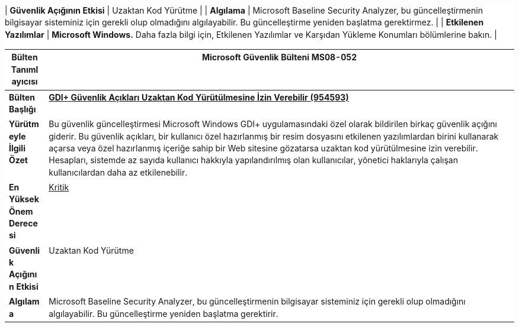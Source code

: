 | **Güvenlik Açığının Etkisi** | Uzaktan Kod Yürütme                                                                                                                                                                                                                                                                                                                                                                                                                                                                                                                                                                                                                                                                                                        |
| **Algılama**                 | Microsoft Baseline Security Analyzer, bu güncelleştirmenin bilgisayar sisteminiz için gerekli olup olmadığını algılayabilir. Bu güncelleştirme yeniden başlatma gerektirmez.                                                                                                                                                                                                                                                                                                                                                                                                                                                                                                                                               |
| **Etkilenen Yazılımlar**     | **Microsoft Windows.** Daha fazla bilgi için, Etkilenen Yazılımlar ve Karşıdan Yükleme Konumları bölümlerine bakın.                                                                                                                                                                                                                                                                                                                                                                                                                                                                                                                                                                                                        |

| Bülten Tanımlayıcısı         | Microsoft Güvenlik Bülteni MS08-052                                                                                                                                                                                                                                                                                                                                                                                                                                                                                   |
|------------------------------|-----------------------------------------------------------------------------------------------------------------------------------------------------------------------------------------------------------------------------------------------------------------------------------------------------------------------------------------------------------------------------------------------------------------------------------------------------------------------------------------------------------------------|
| **Bülten Başlığı**           | [**GDI+ Güvenlik Açıkları Uzaktan Kod Yürütülmesine İzin Verebilir (954593)**](http://go.microsoft.com/fwlink/?linkid=125468)                                                                                                                                                                                                                                                                                                                                                                                         |
| **Yürütmeyle İlgili Özet**   | Bu güvenlik güncelleştirmesi Microsoft Windows GDI+ uygulamasındaki özel olarak bildirilen birkaç güvenlik açığını giderir. Bu güvenlik açıkları, bir kullanıcı özel hazırlanmış bir resim dosyasını etkilenen yazılımlardan birini kullanarak açarsa veya özel hazırlanmış içeriğe sahip bir Web sitesine gözatarsa uzaktan kod yürütülmesine izin verebilir. Hesapları, sistemde az sayıda kullanıcı hakkıyla yapılandırılmış olan kullanıcılar, yönetici haklarıyla çalışan kullanıcılardan daha az etkilenebilir. |
| **En Yüksek Önem Derecesi**  | [Kritik](http://go.microsoft.com/fwlink/?linkid=21140)                                                                                                                                                                                                                                                                                                                                                                                                                                                                |
| **Güvenlik Açığının Etkisi** | Uzaktan Kod Yürütme                                                                                                                                                                                                                                                                                                                                                                                                                                                                                                   |
| **Algılama**                 | Microsoft Baseline Security Analyzer, bu güncelleştirmenin bilgisayar sisteminiz için gerekli olup olmadığını algılayabilir. Bu güncelleştirme yeniden başlatma gerektirir.                                                                                                                                                                                                                                                                                                                                           |